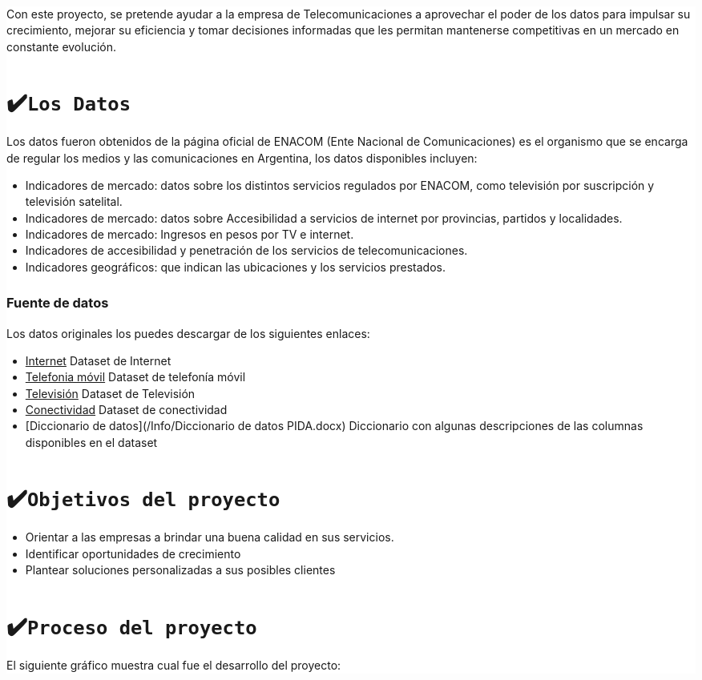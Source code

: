Con este proyecto, se pretende ayudar a la empresa de Telecomunicaciones a aprovechar el poder de los datos para impulsar su crecimiento, mejorar su eficiencia y tomar decisiones informadas que les permitan mantenerse competitivas en un mercado en constante evolución.



# ✔️```Los Datos```

Los datos fueron obtenidos de la página oficial de ENACOM (Ente Nacional de Comunicaciones) es el organismo que se encarga de regular los medios y las comunicaciones en Argentina, los datos disponibles incluyen:
- Indicadores de mercado: datos sobre los distintos servicios regulados por ENACOM, como televisión por suscripción y televisión satelital.
- Indicadores de mercado: datos sobre Accesibilidad a servicios de internet por provincias, partidos y localidades.
- Indicadores de mercado: Ingresos en pesos por TV e internet.
- Indicadores de accesibilidad y penetración de los servicios de telecomunicaciones.
- Indicadores geográficos: que indican las ubicaciones y los servicios prestados.

### **Fuente de datos**
Los datos originales los puedes descargar de los siguientes enlaces:
+ [Internet](https://indicadores.enacom.gob.ar/Files/Datos_Abiertos/Internet.xlsx) Dataset de Internet
+ [Telefonia móvil](https://indicadores.enacom.gob.ar/Files/Datos_Abiertos/Telefonia_movil.xlsx) Dataset de telefonía móvil
+ [Televisión](https://indicadores.enacom.gob.ar/Files/Datos_Abiertos/Television.xlsx) Dataset de Televisión
+ [Conectividad](https://indicadores.enacom.gob.ar/Files/Datos_Abiertos/mapa_conectividad.xlsx) Dataset de conectividad
+ [Diccionario de datos](/Info/Diccionario de datos PIDA.docx) Diccionario con algunas descripciones de las columnas disponibles en el dataset



# ✔️```Objetivos del proyecto```

- Orientar a las empresas a brindar una buena calidad en sus servicios.
- Identificar oportunidades de crecimiento
- Plantear soluciones personalizadas a sus posibles clientes



# ✔️```Proceso del proyecto```
El siguiente gráfico muestra cual fue el desarrollo del proyecto: 